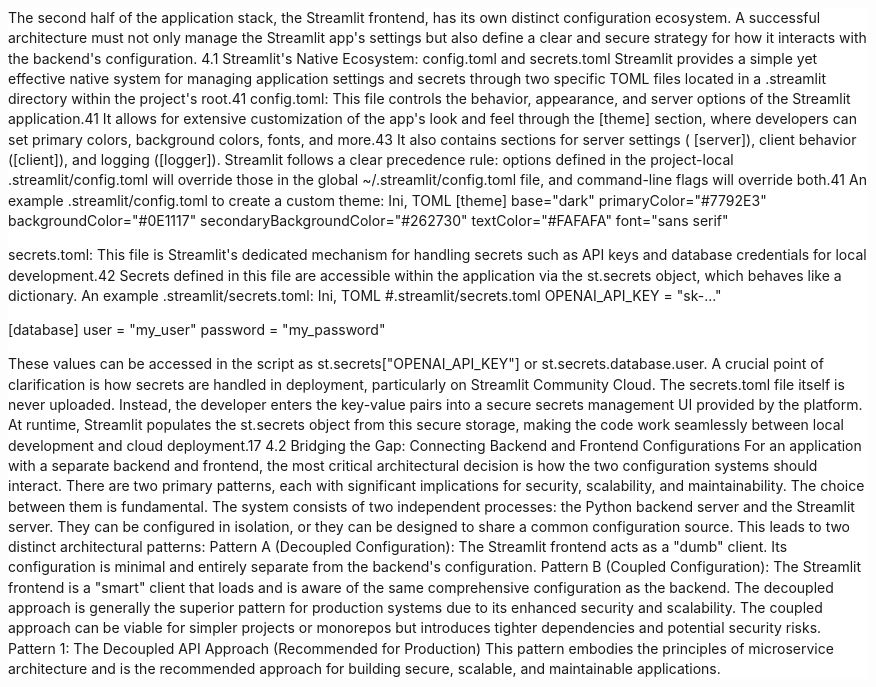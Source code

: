 The second half of the application stack, the Streamlit frontend, has its own distinct configuration ecosystem. A successful architecture must not only manage the Streamlit app's settings but also define a clear and secure strategy for how it interacts with the backend's configuration.
4.1 Streamlit's Native Ecosystem: config.toml and secrets.toml
Streamlit provides a simple yet effective native system for managing application settings and secrets through two specific TOML files located in a .streamlit directory within the project's root.41
config.toml: This file controls the behavior, appearance, and server options of the Streamlit application.41 It allows for extensive customization of the app's look and feel through the
 [theme] section, where developers can set primary colors, background colors, fonts, and more.43 It also contains sections for server settings (
[server]), client behavior ([client]), and logging ([logger]). Streamlit follows a clear precedence rule: options defined in the project-local .streamlit/config.toml will override those in the global ~/.streamlit/config.toml file, and command-line flags will override both.41
An example .streamlit/config.toml to create a custom theme:
Ini, TOML
[theme]
base="dark"
primaryColor="#7792E3"
backgroundColor="#0E1117"
secondaryBackgroundColor="#262730"
textColor="#FAFAFA"
font="sans serif"




secrets.toml: This file is Streamlit's dedicated mechanism for handling secrets such as API keys and database credentials for local development.42 Secrets defined in this file are accessible within the application via the
 st.secrets object, which behaves like a dictionary.
An example .streamlit/secrets.toml:
Ini, TOML
#.streamlit/secrets.toml
OPENAI_API_KEY = "sk-..."

[database]
user = "my_user"
password = "my_password"


These values can be accessed in the script as st.secrets["OPENAI_API_KEY"] or st.secrets.database.user.
A crucial point of clarification is how secrets are handled in deployment, particularly on Streamlit Community Cloud. The secrets.toml file itself is never uploaded. Instead, the developer enters the key-value pairs into a secure secrets management UI provided by the platform. At runtime, Streamlit populates the st.secrets object from this secure storage, making the code work seamlessly between local development and cloud deployment.17
4.2 Bridging the Gap: Connecting Backend and Frontend Configurations
For an application with a separate backend and frontend, the most critical architectural decision is how the two configuration systems should interact. There are two primary patterns, each with significant implications for security, scalability, and maintainability. The choice between them is fundamental.
The system consists of two independent processes: the Python backend server and the Streamlit server. They can be configured in isolation, or they can be designed to share a common configuration source. This leads to two distinct architectural patterns:
Pattern A (Decoupled Configuration): The Streamlit frontend acts as a "dumb" client. Its configuration is minimal and entirely separate from the backend's configuration.
Pattern B (Coupled Configuration): The Streamlit frontend is a "smart" client that loads and is aware of the same comprehensive configuration as the backend.
The decoupled approach is generally the superior pattern for production systems due to its enhanced security and scalability. The coupled approach can be viable for simpler projects or monorepos but introduces tighter dependencies and potential security risks.
Pattern 1: The Decoupled API Approach (Recommended for Production)
This pattern embodies the principles of microservice architecture and is the recommended approach for building secure, scalable, and maintainable applications.